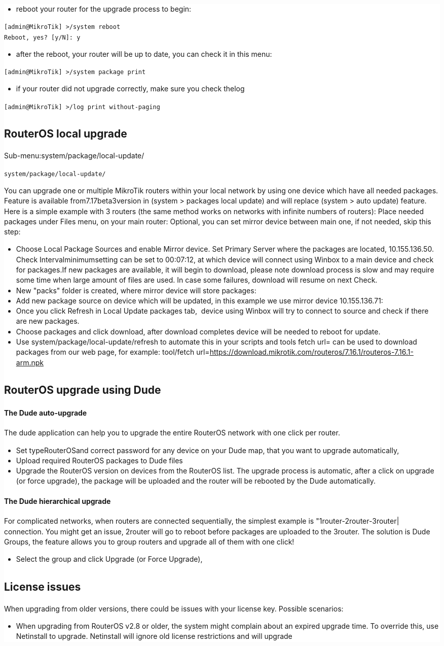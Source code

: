 * reboot your router for the upgrade process to begin:
```
[admin@MikroTik] >/system reboot
Reboot, yes? [y/N]: y
```
* after the reboot, your router will be up to date, you can check it in this menu:
```
[admin@MikroTik] >/system package print
```
* if your router did not upgrade correctly, make sure you check thelog
```
[admin@MikroTik] >/log print without-paging
```
## RouterOS local upgrade
Sub-menu:system/package/local-update/
```
system/package/local-update/
```
You can upgrade one or multiple MikroTik routers within your local network by using one device which have all needed packages. Feature is available from7.17beta3version in (system > packages local update) and will replace (system > auto update) feature. Here is a simple example with 3 routers (the same method works on networks with infinite numbers of routers):
Place needed packages under Files menu, on your main router:
Optional, you can set mirror device between main one, if not needed, skip this step:
* Choose Local Package Sources and enable Mirror device. Set Primary Server where the packages are located, 10.155.136.50. Check Intervalminimumsetting can be set to 00:07:12, at which device will connect using Winbox to a main device and check for packages.If new packages are available, it will begin to download, please note download process is slow and may require some time when large amount of files are used. In case some failures, download will resume on next Check.
* New "packs" folder is created, where mirror device will store packages:
* Add new package source on device which will be updated, in this example we use mirror device 10.155.136.71:
* Once you click Refresh in Local Update packages tab,  device using Winbox will try to connect to source and check if there are new packages.
* Choose packages and click download, after download completes device will be needed to reboot for update.
* Use system/package/local-update/refresh to automate this in your scripts and tools fetch url= can be used to download packages from our web page, for example: tool/fetch url=https://download.mikrotik.com/routeros/7.16.1/routeros-7.16.1-arm.npk
## RouterOS upgrade using Dude
#### The Dude auto-upgrade
The dude application can help you to upgrade the entire RouterOS network with one click per router.
* Set typeRouterOSand correct password for any device on your Dude map, that you want to upgrade automatically,
* Upload required RouterOS packages to Dude files
* Upgrade the RouterOS version on devices from the RouterOS list. The upgrade process is automatic, after a click on upgrade (or force upgrade), the package will be uploaded and the router will be rebooted by the Dude automatically.
#### The Dude hierarchical upgrade
For complicated networks, when routers are connected sequentially, the simplest example is "1router-2router-3router| connection. You might get an issue, 2router will go to reboot before packages are uploaded to the 3router. The solution is Dude Groups, the feature allows you to group routers and upgrade all of them with one click!
* Select the group and click Upgrade (or Force Upgrade),
## License issues
When upgrading from older versions, there could be issues with your license key. Possible scenarios:
* When upgrading from RouterOS v2.8 or older, the system might complain about an expired upgrade time. To override this, use Netinstall to upgrade. Netinstall will ignore old license restrictions and will upgrade